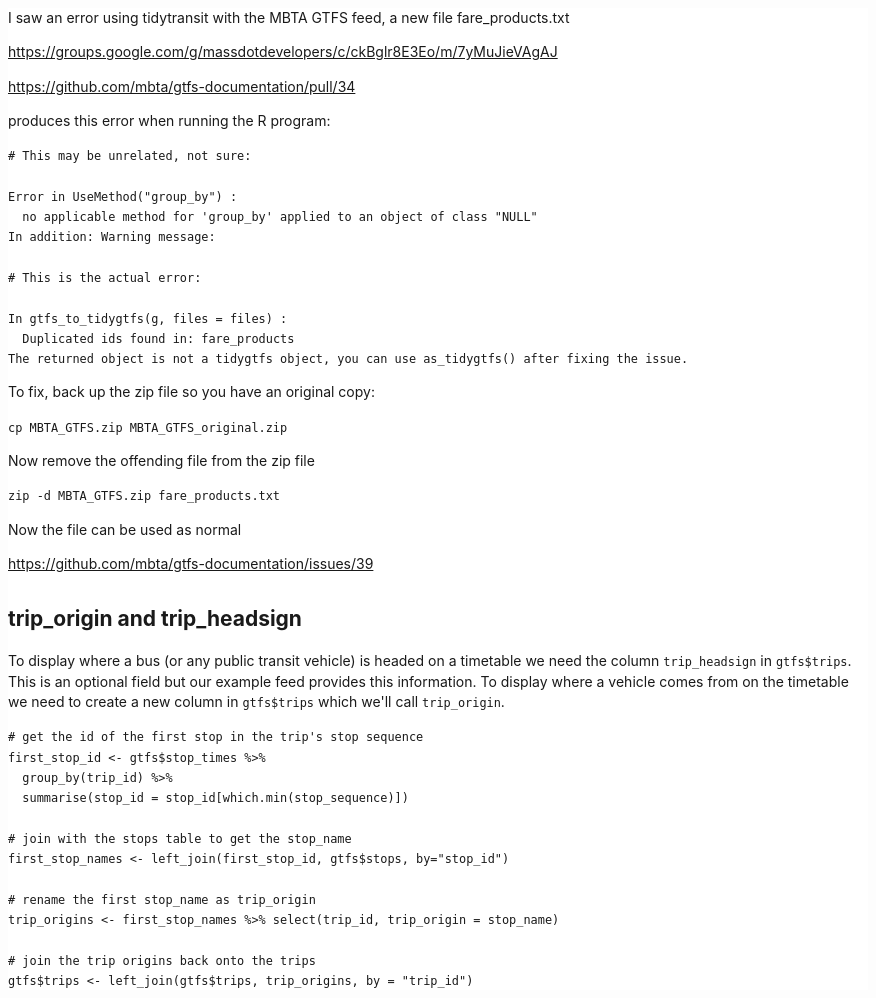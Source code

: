 I saw an error using tidytransit with the MBTA GTFS feed, a new file fare_products.txt

https://groups.google.com/g/massdotdevelopers/c/ckBglr8E3Eo/m/7yMuJieVAgAJ

https://github.com/mbta/gtfs-documentation/pull/34

produces this error when running the R program:

```
# This may be unrelated, not sure:

Error in UseMethod("group_by") :
  no applicable method for 'group_by' applied to an object of class "NULL"
In addition: Warning message:

# This is the actual error:

In gtfs_to_tidygtfs(g, files = files) :
  Duplicated ids found in: fare_products
The returned object is not a tidygtfs object, you can use as_tidygtfs() after fixing the issue.
```

To fix, back up the zip file so you have an original copy:

```
cp MBTA_GTFS.zip MBTA_GTFS_original.zip
```

Now remove the offending file from the zip file

```
zip -d MBTA_GTFS.zip fare_products.txt
```

Now the file can be used as normal

https://github.com/mbta/gtfs-documentation/issues/39

## trip_origin and trip_headsign

To display where a bus (or any public transit vehicle) is headed on a timetable we need the
column `trip_headsign` in `gtfs$trips`. This is an optional field but our example feed
provides this information. To display where a vehicle comes from on the timetable we need to
create a new column in `gtfs$trips` which we'll call `trip_origin`.

```{r}
# get the id of the first stop in the trip's stop sequence
first_stop_id <- gtfs$stop_times %>%
  group_by(trip_id) %>%
  summarise(stop_id = stop_id[which.min(stop_sequence)])

# join with the stops table to get the stop_name
first_stop_names <- left_join(first_stop_id, gtfs$stops, by="stop_id")

# rename the first stop_name as trip_origin
trip_origins <- first_stop_names %>% select(trip_id, trip_origin = stop_name)

# join the trip origins back onto the trips
gtfs$trips <- left_join(gtfs$trips, trip_origins, by = "trip_id")
```
